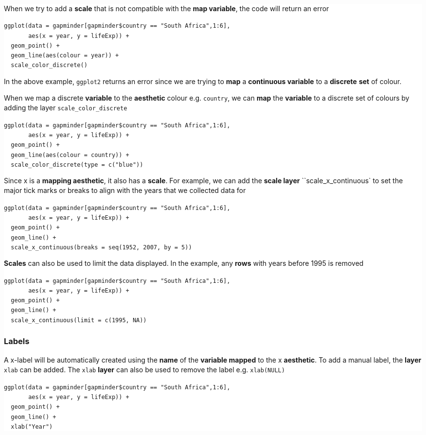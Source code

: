 When we try to add a __scale__ that is not compatible with the __map variable__, the code will return an error

```{r Base9, exercise=TRUE, exercise.blanks = "___+"}
ggplot(data = gapminder[gapminder$country == "South Africa",1:6], 
       aes(x = year, y = lifeExp)) + 
  geom_point() + 
  geom_line(aes(colour = year)) +
  scale_color_discrete()
```

In the above example, `ggplot2` returns an error since we are trying to __map__ a __continuous variable__ to a __discrete__ __set__ of colour.

When we map a discrete __variable__ to the __aesthetic__ colour e.g. `country`, we can __map__ the __variable__ to a discrete set of colours by adding the layer `scale_color_discrete`

```{r Base10, exercise=TRUE, exercise.blanks = "___+"}
ggplot(data = gapminder[gapminder$country == "South Africa",1:6], 
       aes(x = year, y = lifeExp)) + 
  geom_point() + 
  geom_line(aes(colour = country)) +
  scale_color_discrete(type = c("blue"))
```

Since x is a __mapping aesthetic__, it also has a __scale__. For example, we can add the __scale layer__ ``scale_x_continuous` to set the major tick marks or breaks to align with the years that we collected data for

```{r Base11, exercise=TRUE, exercise.blanks = "___+"}
ggplot(data = gapminder[gapminder$country == "South Africa",1:6], 
       aes(x = year, y = lifeExp)) + 
  geom_point() + 
  geom_line() +
  scale_x_continuous(breaks = seq(1952, 2007, by = 5))
```

__Scales__ can also be used to limit the data displayed. In the example, any __rows__ with years before 1995 is removed

```{r Base12, exercise=TRUE, exercise.blanks = "___+"}
ggplot(data = gapminder[gapminder$country == "South Africa",1:6], 
       aes(x = year, y = lifeExp)) + 
  geom_point() + 
  geom_line() +
  scale_x_continuous(limit = c(1995, NA))
```

### Labels

A x-label will be automatically created using the __name__ of the __variable mapped__ to the x __aesthetic__. To add a manual label, the __layer__ `xlab` can be added. The `xlab` __layer__ can also be used to remove the label e.g. `xlab(NULL)`

```{r Base13, exercise=TRUE, exercise.blanks = "___+"}
ggplot(data = gapminder[gapminder$country == "South Africa",1:6], 
       aes(x = year, y = lifeExp)) + 
  geom_point() + 
  geom_line() +
  xlab("Year") 
```
